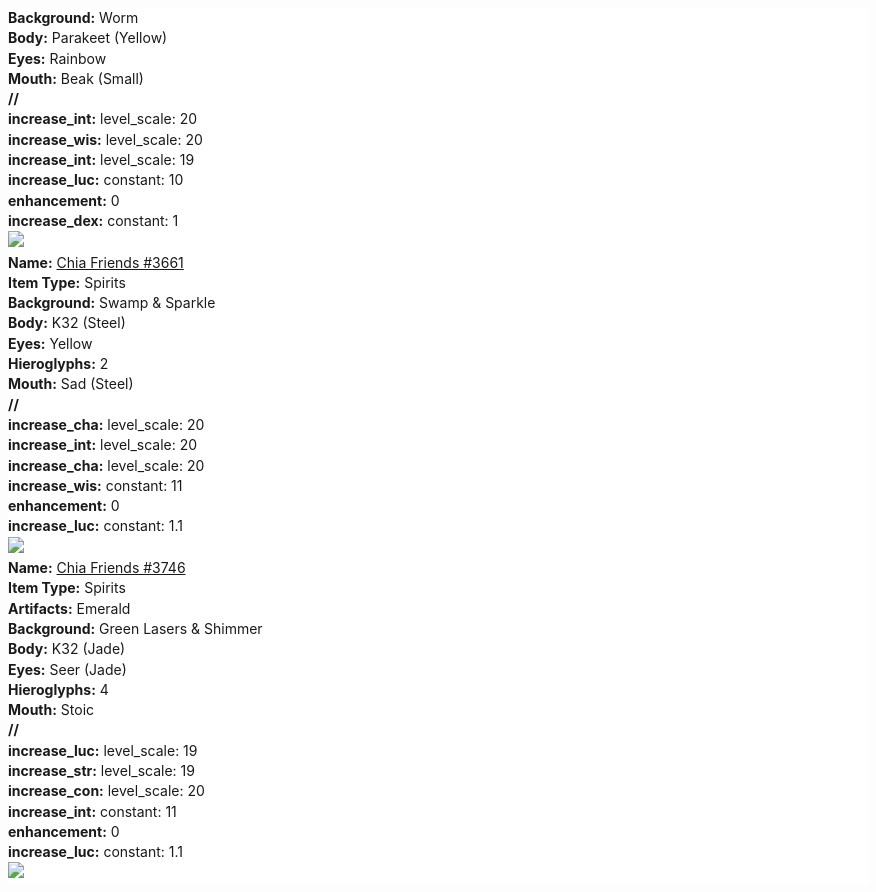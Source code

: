 <div><strong>Background:</strong> Worm</div>
<div><strong>Body:</strong> Parakeet (Yellow)</div>
<div><strong>Eyes:</strong> Rainbow</div>
<div><strong>Mouth:</strong> Beak (Small)</div>
<div><strong>//</strong></div><div><strong>increase_int:</strong> level_scale: 20</div>
<div><strong>increase_wis:</strong> level_scale: 20</div>
<div><strong>increase_int:</strong> level_scale: 19</div>
<div><strong>increase_luc:</strong> constant: 10</div>
<div><strong>enhancement:</strong> 0</div>
<div><strong>increase_dex:</strong> constant: 1</div>
</div>
<div class="item_thumbnail">
<a href="https://mintgarden.io/nfts/nft1ryh6tvvwht0gsyjgsy8k0ddeyazk9j5qtwd7efxlwt9jzd5m2g5q3w63ea"><img loading="lazy" src="https://assets.mainnet.mintgarden.io/thumbnails/8d67c7073ce88dab3b6ba24006bab93f2444ae0e698791d703d8d9fc18e0beea.png"></a>
<div><strong>Name:</strong> <a href="https://mintgarden.io/nfts/nft1ryh6tvvwht0gsyjgsy8k0ddeyazk9j5qtwd7efxlwt9jzd5m2g5q3w63ea">Chia Friends #3661</a></div>
<div><strong>Item Type:</strong> Spirits</div>
<div><strong>Background:</strong> Swamp & Sparkle</div>
<div><strong>Body:</strong> K32 (Steel)</div>
<div><strong>Eyes:</strong> Yellow</div>
<div><strong>Hieroglyphs:</strong> 2</div>
<div><strong>Mouth:</strong> Sad (Steel)</div>
<div><strong>//</strong></div><div><strong>increase_cha:</strong> level_scale: 20</div>
<div><strong>increase_int:</strong> level_scale: 20</div>
<div><strong>increase_cha:</strong> level_scale: 20</div>
<div><strong>increase_wis:</strong> constant: 11</div>
<div><strong>enhancement:</strong> 0</div>
<div><strong>increase_luc:</strong> constant: 1.1</div>
</div>
<div class="item_thumbnail">
<a href="https://mintgarden.io/nfts/nft13r9ll7wmsvyfvl6nehl3729mt9fc060yv0dmaw2w4ys8wwfcthtsn9akpd"><img loading="lazy" src="https://assets.mainnet.mintgarden.io/thumbnails/85185f0b5e342c208ceed0eb61d0a04316f06a0ba5b4a5f34b1142c02ec9c8b9.png"></a>
<div><strong>Name:</strong> <a href="https://mintgarden.io/nfts/nft13r9ll7wmsvyfvl6nehl3729mt9fc060yv0dmaw2w4ys8wwfcthtsn9akpd">Chia Friends #3746</a></div>
<div><strong>Item Type:</strong> Spirits</div>
<div><strong>Artifacts:</strong> Emerald</div>
<div><strong>Background:</strong> Green Lasers & Shimmer</div>
<div><strong>Body:</strong> K32 (Jade)</div>
<div><strong>Eyes:</strong> Seer (Jade)</div>
<div><strong>Hieroglyphs:</strong> 4</div>
<div><strong>Mouth:</strong> Stoic</div>
<div><strong>//</strong></div><div><strong>increase_luc:</strong> level_scale: 19</div>
<div><strong>increase_str:</strong> level_scale: 19</div>
<div><strong>increase_con:</strong> level_scale: 20</div>
<div><strong>increase_int:</strong> constant: 11</div>
<div><strong>enhancement:</strong> 0</div>
<div><strong>increase_luc:</strong> constant: 1.1</div>
</div>
<div class="item_thumbnail">
<a href="https://mintgarden.io/nfts/nft1lc44ujtfmap5xansm0kfj64eke685rmjae3z9zegw3tpagvndezscqytnn"><img loading="lazy" src="https://assets.mainnet.mintgarden.io/thumbnails/bb5332cf5a882c6923526ca04f621d8f2bc1a6619e6af579abc2462f629f9799.png"></a>
